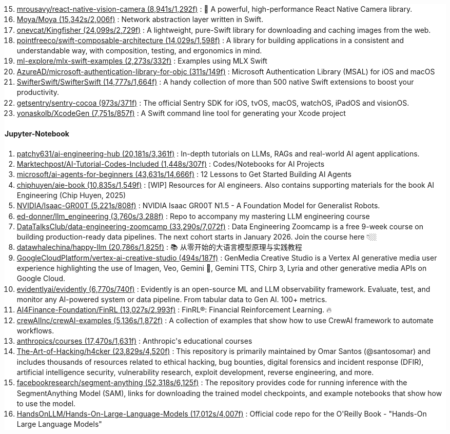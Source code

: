 15. [mrousavy/react-native-vision-camera (8,941s/1,292f)](https://github.com/mrousavy/react-native-vision-camera) : 📸 A powerful, high-performance React Native Camera library.
16. [Moya/Moya (15,342s/2,006f)](https://github.com/Moya/Moya) : Network abstraction layer written in Swift.
17. [onevcat/Kingfisher (24,099s/2,729f)](https://github.com/onevcat/Kingfisher) : A lightweight, pure-Swift library for downloading and caching images from the web.
18. [pointfreeco/swift-composable-architecture (14,029s/1,598f)](https://github.com/pointfreeco/swift-composable-architecture) : A library for building applications in a consistent and understandable way, with composition, testing, and ergonomics in mind.
19. [ml-explore/mlx-swift-examples (2,273s/332f)](https://github.com/ml-explore/mlx-swift-examples) : Examples using MLX Swift
20. [AzureAD/microsoft-authentication-library-for-objc (311s/149f)](https://github.com/AzureAD/microsoft-authentication-library-for-objc) : Microsoft Authentication Library (MSAL) for iOS and macOS
21. [SwifterSwift/SwifterSwift (14,777s/1,664f)](https://github.com/SwifterSwift/SwifterSwift) : A handy collection of more than 500 native Swift extensions to boost your productivity.
22. [getsentry/sentry-cocoa (973s/371f)](https://github.com/getsentry/sentry-cocoa) : The official Sentry SDK for iOS, tvOS, macOS, watchOS, iPadOS and visionOS.
23. [yonaskolb/XcodeGen (7,751s/857f)](https://github.com/yonaskolb/XcodeGen) : A Swift command line tool for generating your Xcode project

#### Jupyter-Notebook
1. [patchy631/ai-engineering-hub (20,181s/3,361f)](https://github.com/patchy631/ai-engineering-hub) : In-depth tutorials on LLMs, RAGs and real-world AI agent applications.
2. [Marktechpost/AI-Tutorial-Codes-Included (1,448s/307f)](https://github.com/Marktechpost/AI-Tutorial-Codes-Included) : Codes/Notebooks for AI Projects
3. [microsoft/ai-agents-for-beginners (43,631s/14,666f)](https://github.com/microsoft/ai-agents-for-beginners) : 12 Lessons to Get Started Building AI Agents
4. [chiphuyen/aie-book (10,835s/1,549f)](https://github.com/chiphuyen/aie-book) : [WIP] Resources for AI engineers. Also contains supporting materials for the book AI Engineering (Chip Huyen, 2025)
5. [NVIDIA/Isaac-GR00T (5,221s/808f)](https://github.com/NVIDIA/Isaac-GR00T) : NVIDIA Isaac GR00T N1.5 - A Foundation Model for Generalist Robots.
6. [ed-donner/llm_engineering (3,760s/3,288f)](https://github.com/ed-donner/llm_engineering) : Repo to accompany my mastering LLM engineering course
7. [DataTalksClub/data-engineering-zoomcamp (33,290s/7,072f)](https://github.com/DataTalksClub/data-engineering-zoomcamp) : Data Engineering Zoomcamp is a free 9-week course on building production-ready data pipelines. The next cohort starts in January 2026. Join the course here 👇🏼
8. [datawhalechina/happy-llm (20,786s/1,825f)](https://github.com/datawhalechina/happy-llm) : 📚 从零开始的大语言模型原理与实践教程
9. [GoogleCloudPlatform/vertex-ai-creative-studio (494s/187f)](https://github.com/GoogleCloudPlatform/vertex-ai-creative-studio) : GenMedia Creative Studio is a Vertex AI generative media user experience highlighting the use of Imagen, Veo, Gemini 🍌, Gemini TTS, Chirp 3, Lyria and other generative media APIs on Google Cloud.
10. [evidentlyai/evidently (6,770s/740f)](https://github.com/evidentlyai/evidently) : Evidently is ​​an open-source ML and LLM observability framework. Evaluate, test, and monitor any AI-powered system or data pipeline. From tabular data to Gen AI. 100+ metrics.
11. [AI4Finance-Foundation/FinRL (13,027s/2,993f)](https://github.com/AI4Finance-Foundation/FinRL) : FinRL®: Financial Reinforcement Learning. 🔥
12. [crewAIInc/crewAI-examples (5,136s/1,872f)](https://github.com/crewAIInc/crewAI-examples) : A collection of examples that show how to use CrewAI framework to automate workflows.
13. [anthropics/courses (17,470s/1,631f)](https://github.com/anthropics/courses) : Anthropic's educational courses
14. [The-Art-of-Hacking/h4cker (23,829s/4,520f)](https://github.com/The-Art-of-Hacking/h4cker) : This repository is primarily maintained by Omar Santos (@santosomar) and includes thousands of resources related to ethical hacking, bug bounties, digital forensics and incident response (DFIR), artificial intelligence security, vulnerability research, exploit development, reverse engineering, and more.
15. [facebookresearch/segment-anything (52,318s/6,125f)](https://github.com/facebookresearch/segment-anything) : The repository provides code for running inference with the SegmentAnything Model (SAM), links for downloading the trained model checkpoints, and example notebooks that show how to use the model.
16. [HandsOnLLM/Hands-On-Large-Language-Models (17,012s/4,007f)](https://github.com/HandsOnLLM/Hands-On-Large-Language-Models) : Official code repo for the O'Reilly Book - "Hands-On Large Language Models"